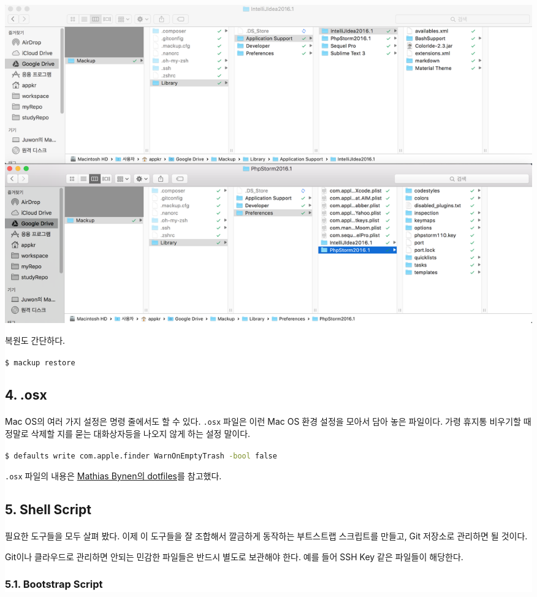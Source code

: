 [![List of files backup-ed by Mackup](/images/2016-05-22-img-01.png)](/images/2016-05-22-img-01.png)

복원도 간단하다.

```sh
$ mackup restore
```

## 4. .osx

Mac OS의 여러 가지 설정은 명령 줄에서도 할 수 있다. `.osx` 파일은 이런 Mac OS 환경 설정을 모아서 담아 놓은 파일이다. 가령 휴지통 비우기할 때 정말로 삭제할 지를 묻는 대화상자등을 나오지 않게 하는 설정 말이다.

```sh
$ defaults write com.apple.finder WarnOnEmptyTrash -bool false
```

`.osx` 파일의 내용은 [Mathias Bynen의 dotfiles](https://github.com/mathiasbynens/dotfiles/blob/master/.osx)를 참고했다.

## 5. Shell Script

필요한 도구들을 모두 살펴 봤다. 이제 이 도구들을 잘 조합해서 깔금하게 동작하는 부트스트랩 스크립트를 만들고, Git 저장소로 관리하면 될 것이다.

Git이나 클라우드로 관리하면 안되는 민감한 파일들은 반드시 별도로 보관해야 한다. 예를 들어 SSH Key 같은 파일들이 해당한다.

### 5.1. Bootstrap Script
